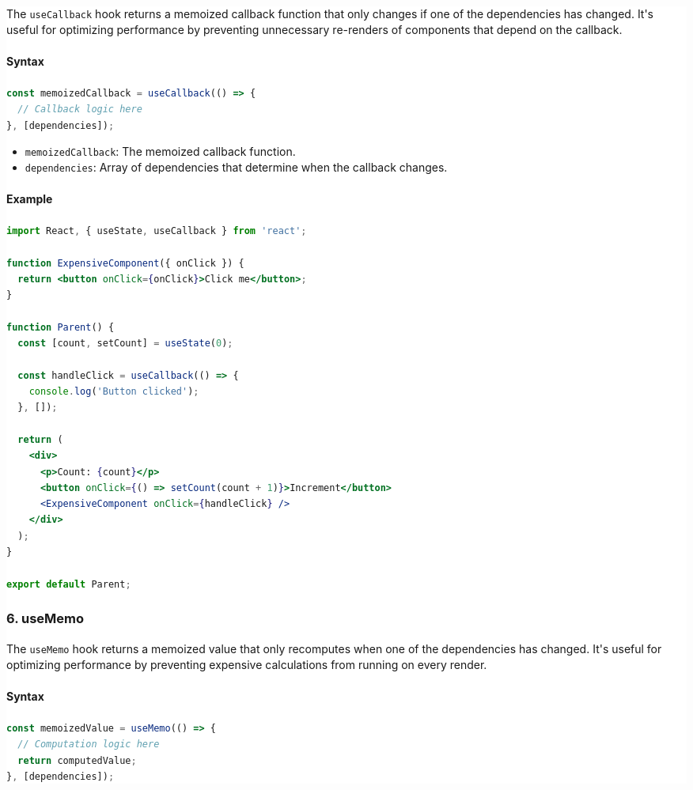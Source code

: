 The `useCallback` hook returns a memoized callback function that only changes if one of the dependencies has changed. It's useful for optimizing performance by preventing unnecessary re-renders of components that depend on the callback.

#### Syntax
```jsx
const memoizedCallback = useCallback(() => {
  // Callback logic here
}, [dependencies]);
```

- `memoizedCallback`: The memoized callback function.
- `dependencies`: Array of dependencies that determine when the callback changes.

#### Example
```jsx
import React, { useState, useCallback } from 'react';

function ExpensiveComponent({ onClick }) {
  return <button onClick={onClick}>Click me</button>;
}

function Parent() {
  const [count, setCount] = useState(0);

  const handleClick = useCallback(() => {
    console.log('Button clicked');
  }, []);

  return (
    <div>
      <p>Count: {count}</p>
      <button onClick={() => setCount(count + 1)}>Increment</button>
      <ExpensiveComponent onClick={handleClick} />
    </div>
  );
}

export default Parent;
```

### 6. useMemo

The `useMemo` hook returns a memoized value that only recomputes when one of the dependencies has changed. It's useful for optimizing performance by preventing expensive calculations from running on every render.

#### Syntax
```jsx
const memoizedValue = useMemo(() => {
  // Computation logic here
  return computedValue;
}, [dependencies]);
```
